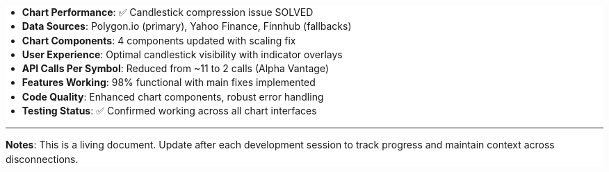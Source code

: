 - **Chart Performance**: ✅ Candlestick compression issue SOLVED
- **Data Sources**: Polygon.io (primary), Yahoo Finance, Finnhub (fallbacks)
- **Chart Components**: 4 components updated with scaling fix
- **User Experience**: Optimal candlestick visibility with indicator overlays
- **API Calls Per Symbol**: Reduced from ~11 to 2 calls (Alpha Vantage)
- **Features Working**: 98% functional with main fixes implemented
- **Code Quality**: Enhanced chart components, robust error handling
- **Testing Status**: ✅ Confirmed working across all chart interfaces

---

**Notes**: This is a living document. Update after each development session to track progress and maintain context across disconnections.